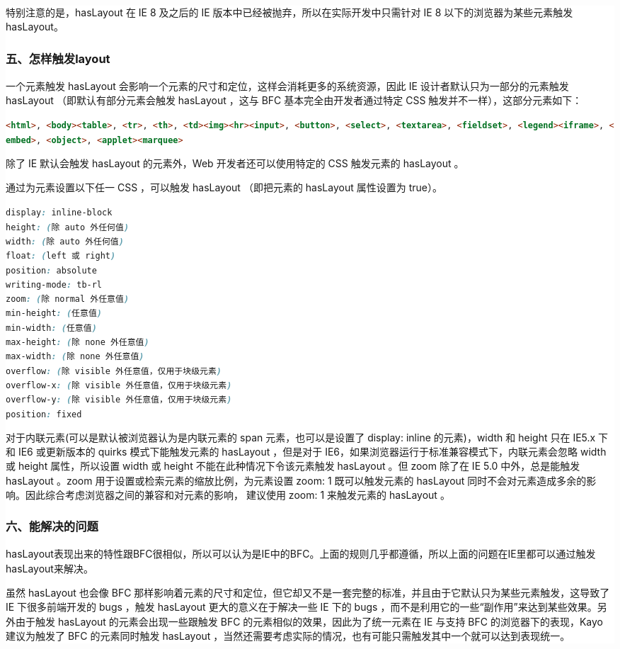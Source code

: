 特别注意的是，hasLayout 在 IE 8 及之后的 IE 版本中已经被抛弃，所以在实际开发中只需针对 IE 8 以下的浏览器为某些元素触发 hasLayout。

### 五、怎样触发layout

一个元素触发 hasLayout 会影响一个元素的尺寸和定位，这样会消耗更多的系统资源，因此 IE 设计者默认只为一部分的元素触发 hasLayout （即默认有部分元素会触发 hasLayout ，这与 BFC 基本完全由开发者通过特定 CSS 触发并不一样），这部分元素如下：

```html
<html>, <body><table>, <tr>, <th>, <td><img><hr><input>, <button>, <select>, <textarea>, <fieldset>, <legend><iframe>, <embed>, <object>, <applet><marquee>
```

除了 IE 默认会触发 hasLayout 的元素外，Web 开发者还可以使用特定的 CSS 触发元素的 hasLayout 。

通过为元素设置以下任一 CSS ，可以触发 hasLayout （即把元素的 hasLayout 属性设置为 true）。

```css
display: inline-block
height: (除 auto 外任何值)
width: (除 auto 外任何值)
float: (left 或 right)
position: absolute
writing-mode: tb-rl
zoom: (除 normal 外任意值)
min-height: (任意值)
min-width: (任意值)
max-height: (除 none 外任意值)
max-width: (除 none 外任意值)
overflow: (除 visible 外任意值，仅用于块级元素)
overflow-x: (除 visible 外任意值，仅用于块级元素)
overflow-y: (除 visible 外任意值，仅用于块级元素)
position: fixed
```

对于内联元素(可以是默认被浏览器认为是内联元素的 span 元素，也可以是设置了 display: inline 的元素)，width 和 height 只在 IE5.x 下和 IE6 或更新版本的 quirks 模式下能触发元素的 hasLayout ，但是对于 IE6，如果浏览器运行于标准兼容模式下，内联元素会忽略 width 或 height 属性，所以设置 width 或 height 不能在此种情况下令该元素触发 hasLayout 。但 zoom 除了在 IE 5.0 中外，总是能触发 hasLayout 。zoom 用于设置或检索元素的缩放比例，为元素设置 zoom: 1 既可以触发元素的 hasLayout 同时不会对元素造成多余的影响。因此综合考虑浏览器之间的兼容和对元素的影响， 建议使用 zoom: 1 来触发元素的 hasLayout 。

### 六、能解决的问题

hasLayout表现出来的特性跟BFC很相似，所以可以认为是IE中的BFC。上面的规则几乎都遵循，所以上面的问题在IE里都可以通过触发hasLayout来解决。

虽然 hasLayout 也会像 BFC 那样影响着元素的尺寸和定位，但它却又不是一套完整的标准，并且由于它默认只为某些元素触发，这导致了 IE 下很多前端开发的 bugs ，触发 hasLayout 更大的意义在于解决一些 IE 下的 bugs ，而不是利用它的一些“副作用”来达到某些效果。另外由于触发 hasLayout 的元素会出现一些跟触发 BFC 的元素相似的效果，因此为了统一元素在 IE 与支持 BFC 的浏览器下的表现，Kayo 建议为触发了 BFC 的元素同时触发 hasLayout ，当然还需要考虑实际的情况，也有可能只需触发其中一个就可以达到表现统一。